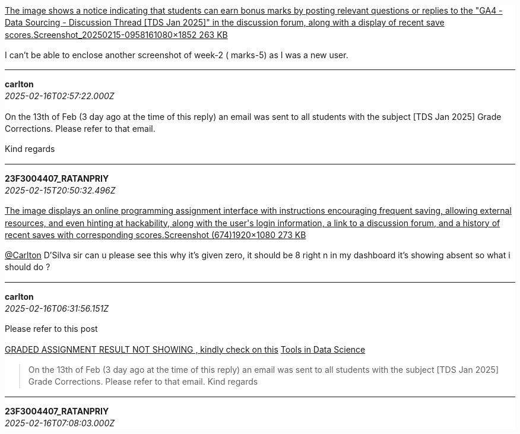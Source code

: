 
[The image shows a notice indicating that students can earn bonus marks by posting relevant questions or replies to the "GA4 - Data Sourcing - Discussion Thread [TDS Jan 2025]" in the discussion forum, along with a display of recent save scores.Screenshot_20250215-0958161080×1852 263 KB](https://europe1.discourse-cdn.com/flex013/uploads/iitm/original/3X/7/9/7901577c51f1b3786c79c1857af15f328aaae2df.png "Screenshot_20250215-095816")

I can’t be able to enclose another screenshot of week-2 ( marks-5) as I was a new user.




---
**carlton**  
*2025-02-16T02:57:22.000Z*


On the 13th of Feb (3 day ago at the time of this reply) an email was sent to all students with the subject [TDS Jan 2025] Grade Corrections. Please refer to that email.

Kind regards




---
**23F3004407_RATANPRIY**  
*2025-02-15T20:50:32.496Z*


[The image displays an online programming assignment interface with instructions encouraging frequent saving, allowing external resources, and even hinting at hackability, along with the user's login information, a link to a discussion forum, and a history of recent saves with corresponding scores.Screenshot (674)1920×1080 273 KB](https://europe1.discourse-cdn.com/flex013/uploads/iitm/original/3X/4/1/410110dcdcd78d87c2d825c7f2f96f72dfb4b5b1.png "Screenshot \(674\)")

  
[@Carlton](/u/carlton) D’Silva sir can u please see this why it’s given zero, it should be 8 right n in my dashboard it’s showing absent so what i should do ?




---
**carlton**  
*2025-02-16T06:31:56.151Z*


Please refer to this post

 [GRADED ASSIGNMENT RESULT NOT SHOWING , kindly check on this](https://discourse.onlinedegree.iitm.ac.in/t/graded-assignment-result-not-showing-kindly-check-on-this/166816/19) [Tools in Data Science](/c/courses/tds-kb/34)

> On the 13th of Feb (3 day ago at the time of this reply) an email was sent to all students with the subject [TDS Jan 2025] Grade Corrections. Please refer to that email. Kind regards




---
**23F3004407_RATANPRIY**  
*2025-02-16T07:08:03.000Z*
